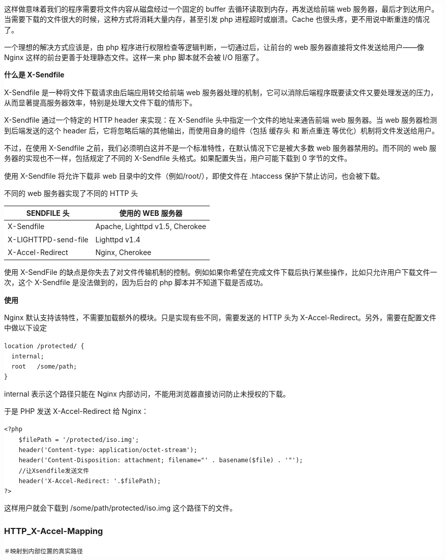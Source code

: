 这样做意味着我们的程序需要将文件内容从磁盘经过一个固定的 buffer 去循环读取到内存，再发送给前端 web 服务器，最后才到达用户。当需要下载的文件很大的时候，这种方式将消耗大量内存，甚至引发 php 进程超时或崩溃。Cache 也很头疼，更不用说中断重连的情况了。

一个理想的解决方式应该是，由 php 程序进行权限检查等逻辑判断，一切通过后，让前台的 web 服务器直接将文件发送给用户——像 Nginx 这样的前台更善于处理静态文件。这样一来 php 脚本就不会被 I/O 阻塞了。

**什么是 X-Sendfile** 

X-Sendfile 是一种将文件下载请求由后端应用转交给前端 web 服务器处理的机制，它可以消除后端程序既要读文件又要处理发送的压力，从而显著提高服务器效率，特别是处理大文件下载的情形下。

X-Sendfile 通过一个特定的 HTTP header 来实现：在 X-Sendfile 头中指定一个文件的地址来通告前端 web 服务器。当 web 服务器检测到后端发送的这个 header 后，它将忽略后端的其他输出，而使用自身的组件（包括 缓存头 和 断点重连 等优化）机制将文件发送给用户。

不过，在使用 X-Sendfile 之前，我们必须明白这并不是一个标准特性，在默认情况下它是被大多数 web 服务器禁用的。而不同的 web 服务器的实现也不一样，包括规定了不同的 X-Sendfile 头格式。如果配置失当，用户可能下载到 0 字节的文件。

使用 X-Sendfile 将允许下载非 web 目录中的文件（例如/root/），即使文件在 .htaccess 保护下禁止访问，也会被下载。

不同的 web 服务器实现了不同的 HTTP 头

SENDFILE 头  | 使用的 WEB 服务器
------------- | -------------
X-Sendfile  | Apache, Lighttpd v1.5, Cherokee
X-LIGHTTPD-send-file  | Lighttpd v1.4
X-Accel-Redirect | Nginx, Cherokee

使用 X-SendFile 的缺点是你失去了对文件传输机制的控制。例如如果你希望在完成文件下载后执行某些操作，比如只允许用户下载文件一次，这个 X-Sendfile 是没法做到的，因为后台的 php 脚本并不知道下载是否成功。

**使用**

Nginx 默认支持该特性，不需要加载额外的模块。只是实现有些不同，需要发送的 HTTP 头为 X-Accel-Redirect。另外，需要在配置文件中做以下设定

```
location /protected/ {
  internal;
  root   /some/path;
}
```

internal 表示这个路径只能在 Nginx 内部访问，不能用浏览器直接访问防止未授权的下载。

于是 PHP 发送 X-Accel-Redirect 给 Nginx：

```
<?php
    $filePath = '/protected/iso.img';
    header('Content-type: application/octet-stream');
    header('Content-Disposition: attachment; filename="' . basename($file) . '"');
    //让Xsendfile发送文件
    header('X-Accel-Redirect: '.$filePath);
?>
```

这样用户就会下载到 /some/path/protected/iso.img 这个路径下的文件。

### HTTP_X-Accel-Mapping

```
＃映射到内部位置的真实路径
```
